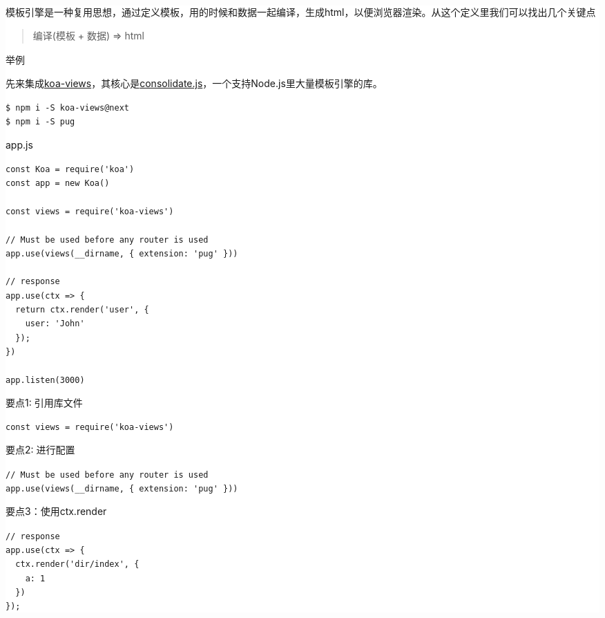 模板引擎是一种复用思想，通过定义模板，用的时候和数据一起编译，生成html，以便浏览器渲染。从这个定义里我们可以找出几个关键点

> 编译(模板 + 数据) => html

举例

先来集成[koa-views](https://github.com/queckezz/koa-views)，其核心是[consolidate.js](https://github.com/tj/consolidate.js)，一个支持Node.js里大量模板引擎的库。

```
$ npm i -S koa-views@next
$ npm i -S pug
```

app.js

```
const Koa = require('koa')
const app = new Koa()

const views = require('koa-views')

// Must be used before any router is used
app.use(views(__dirname, { extension: 'pug' }))

// response
app.use(ctx => {
  return ctx.render('user', {
    user: 'John'
  });
})

app.listen(3000)
```

要点1: 引用库文件

```
const views = require('koa-views')
```

要点2: 进行配置

```
// Must be used before any router is used
app.use(views(__dirname, { extension: 'pug' }))
```

要点3：使用ctx.render

```
// response
app.use(ctx => {
  ctx.render('dir/index', {
    a: 1
  })
});
```
